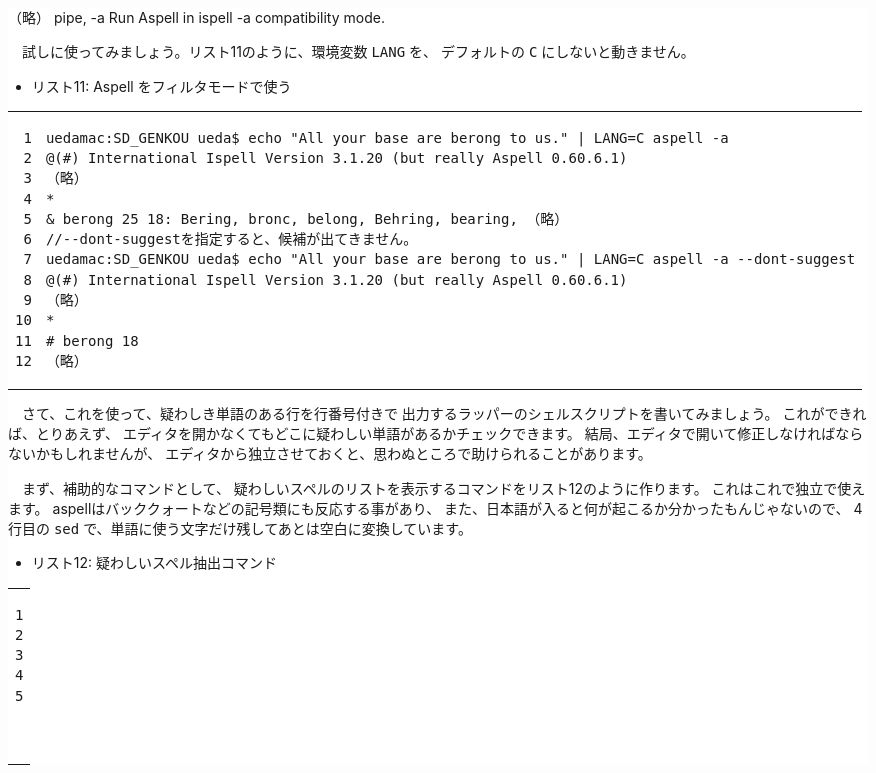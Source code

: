 （略）
pipe, -a
 Run Aspell in ispell -a compatibility mode.
</pre></div>
</td></tr></table></div>
<p>　試しに使ってみましょう。リスト11のように、環境変数 <tt class="docutils literal"><span class="pre">LANG</span></tt> を、
デフォルトの <tt class="docutils literal"><span class="pre">C</span></tt> にしないと動きません。</p>
<ul class="simple">
<li>リスト11: Aspell をフィルタモードで使う</li>
</ul>
<div class="highlight-bash"><table class="highlighttable"><tr><td class="linenos"><div class="linenodiv"><pre> 1
 2
 3
 4
 5
 6
 7
 8
 9
10
11
12</pre></div></td><td class="code"><div class="highlight"><pre>uedamac:SD_GENKOU ueda<span class="nv">$ </span><span class="nb">echo</span> <span class="s2">&quot;All your base are berong to us.&quot;</span> | <span class="nv">LANG</span><span class="o">=</span>C aspell -a
@<span class="o">(</span><span class="c">#) International Ispell Version 3.1.20 (but really Aspell 0.60.6.1)</span>
（略）
*
&amp; berong 25 18: Bering, bronc, belong, Behring, bearing, （略）
//--dont-suggestを指定すると、候補が出てきません。
uedamac:SD_GENKOU ueda<span class="nv">$ </span><span class="nb">echo</span> <span class="s2">&quot;All your base are berong to us.&quot;</span> | <span class="nv">LANG</span><span class="o">=</span>C aspell -a --dont-suggest
@<span class="o">(</span><span class="c">#) International Ispell Version 3.1.20 (but really Aspell 0.60.6.1)</span>
（略）
*
<span class="c"># berong 18</span>
（略）
</pre></div>
</td></tr></table></div>
<p>　さて、これを使って、疑わしき単語のある行を行番号付きで
出力するラッパーのシェルスクリプトを書いてみましょう。
これができれば、とりあえず、
エディタを開かなくてもどこに疑わしい単語があるかチェックできます。
結局、エディタで開いて修正しなければならないかもしれませんが、
エディタから独立させておくと、思わぬところで助けられることがあります。</p>
<p>　まず、補助的なコマンドとして、
疑わしいスペルのリストを表示するコマンドをリスト12のように作ります。
これはこれで独立で使えます。
aspellはバッククォートなどの記号類にも反応する事があり、
また、日本語が入ると何が起こるか分かったもんじゃないので、
4行目の <tt class="docutils literal"><span class="pre">sed</span></tt> で、単語に使う文字だけ残してあとは空白に変換しています。</p>
<ul class="simple">
<li>リスト12: 疑わしいスペル抽出コマンド</li>
</ul>
<div class="highlight-bash"><table class="highlighttable"><tr><td class="linenos"><div class="linenodiv"><pre>1
2
3
4
5